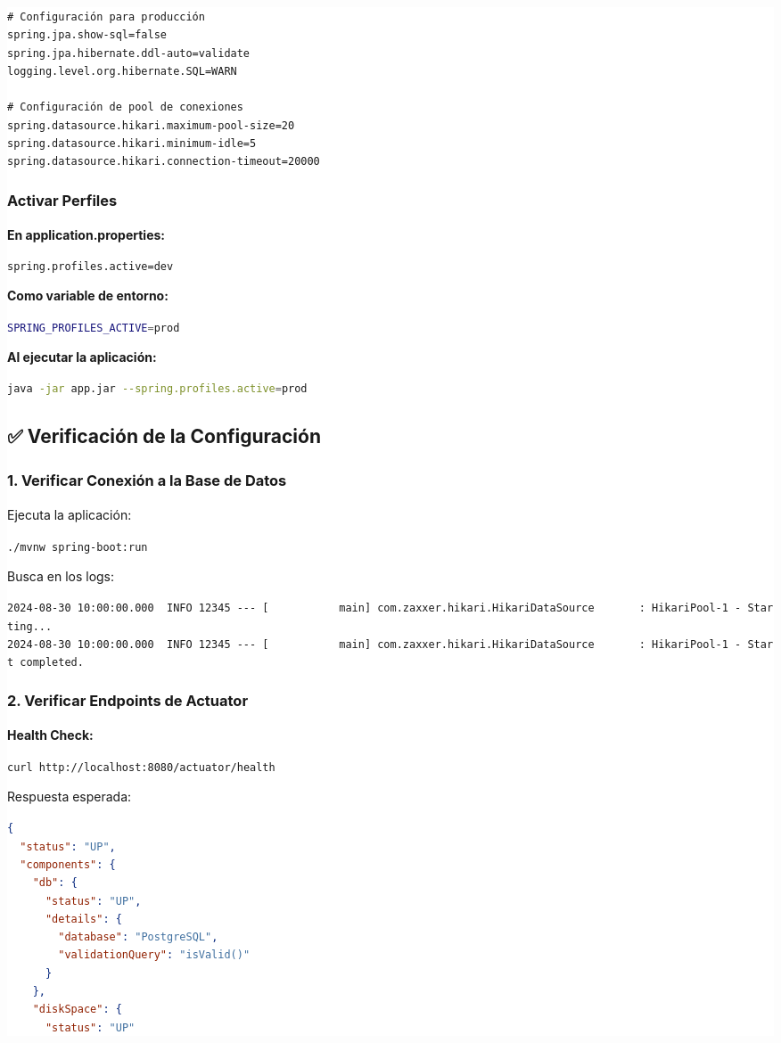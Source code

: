 ```properties
# Configuración para producción
spring.jpa.show-sql=false
spring.jpa.hibernate.ddl-auto=validate
logging.level.org.hibernate.SQL=WARN

# Configuración de pool de conexiones
spring.datasource.hikari.maximum-pool-size=20
spring.datasource.hikari.minimum-idle=5
spring.datasource.hikari.connection-timeout=20000
```

### Activar Perfiles

**En application.properties:**
```properties
spring.profiles.active=dev
```

**Como variable de entorno:**
```bash
SPRING_PROFILES_ACTIVE=prod
```

**Al ejecutar la aplicación:**
```bash
java -jar app.jar --spring.profiles.active=prod
```

## ✅ Verificación de la Configuración

### 1. Verificar Conexión a la Base de Datos

Ejecuta la aplicación:

```bash
./mvnw spring-boot:run
```

Busca en los logs:

```
2024-08-30 10:00:00.000  INFO 12345 --- [           main] com.zaxxer.hikari.HikariDataSource       : HikariPool-1 - Starting...
2024-08-30 10:00:00.000  INFO 12345 --- [           main] com.zaxxer.hikari.HikariDataSource       : HikariPool-1 - Start completed.
```

### 2. Verificar Endpoints de Actuator

**Health Check:**
```bash
curl http://localhost:8080/actuator/health
```

Respuesta esperada:
```json
{
  "status": "UP",
  "components": {
    "db": {
      "status": "UP",
      "details": {
        "database": "PostgreSQL",
        "validationQuery": "isValid()"
      }
    },
    "diskSpace": {
      "status": "UP"
```